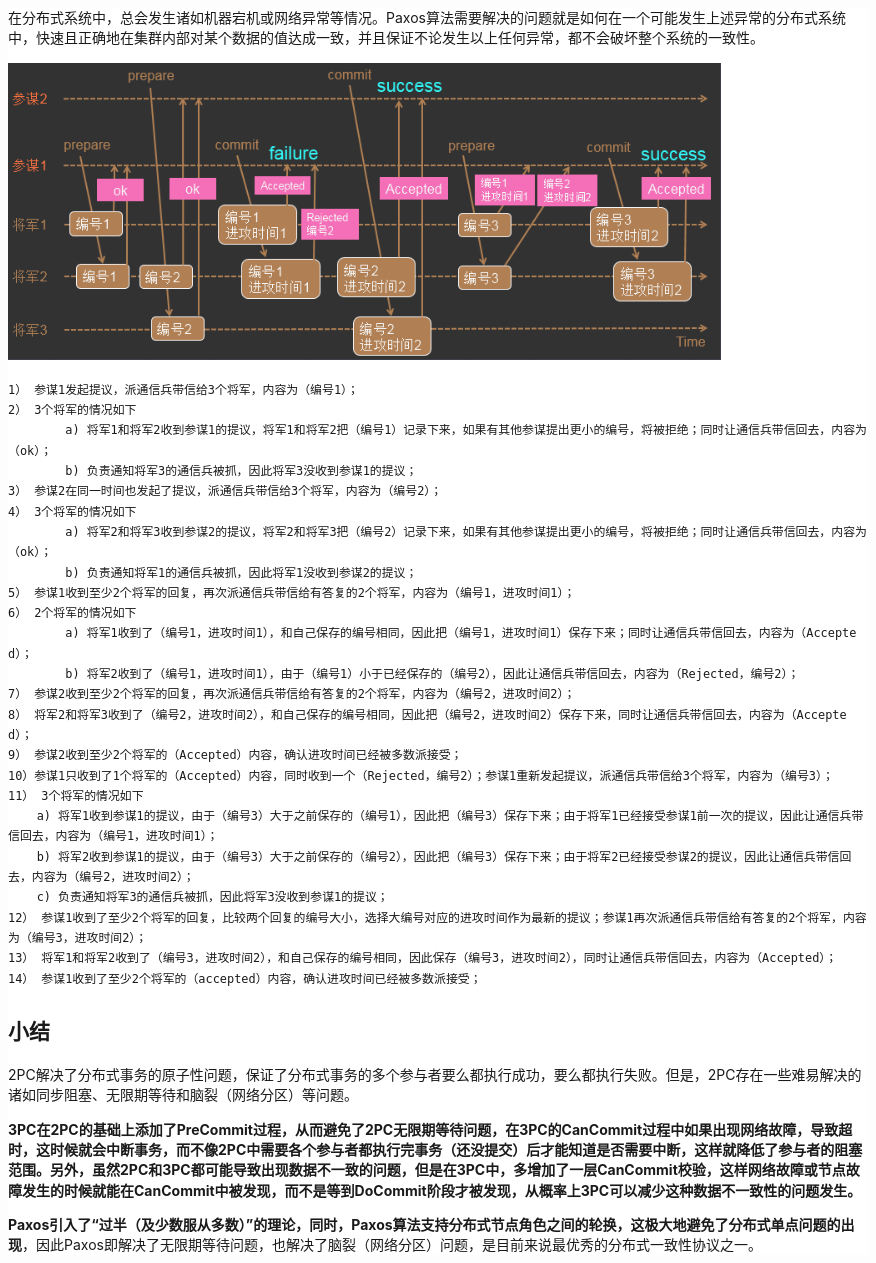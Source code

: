 ​		在分布式系统中，总会发生诸如机器宕机或网络异常等情况。Paxos算法需要解决的问题就是如何在一个可能发生上述异常的分布式系统中，快速且正确地在集群内部对某个数据的值达成一致，并且保证不论发生以上任何异常，都不会破坏整个系统的一致性。

![lALPBbCc1Y5GD7LNASnNAsk_713_297](assets/clip_image001-4609310.png)

```
1） 参谋1发起提议，派通信兵带信给3个将军，内容为（编号1）；
2） 3个将军的情况如下
		a) 将军1和将军2收到参谋1的提议，将军1和将军2把（编号1）记录下来，如果有其他参谋提出更小的编号，将被拒绝；同时让通信兵带信回去，内容为（ok）；
		b) 负责通知将军3的通信兵被抓，因此将军3没收到参谋1的提议；
3） 参谋2在同一时间也发起了提议，派通信兵带信给3个将军，内容为（编号2）；
4） 3个将军的情况如下
		a) 将军2和将军3收到参谋2的提议，将军2和将军3把（编号2）记录下来，如果有其他参谋提出更小的编号，将被拒绝；同时让通信兵带信回去，内容为（ok）；
		b) 负责通知将军1的通信兵被抓，因此将军1没收到参谋2的提议；
5） 参谋1收到至少2个将军的回复，再次派通信兵带信给有答复的2个将军，内容为（编号1，进攻时间1）；
6） 2个将军的情况如下
		a) 将军1收到了（编号1，进攻时间1），和自己保存的编号相同，因此把（编号1，进攻时间1）保存下来；同时让通信兵带信回去，内容为（Accepted）；
		b) 将军2收到了（编号1，进攻时间1），由于（编号1）小于已经保存的（编号2），因此让通信兵带信回去，内容为（Rejected，编号2）；
7） 参谋2收到至少2个将军的回复，再次派通信兵带信给有答复的2个将军，内容为（编号2，进攻时间2）；
8） 将军2和将军3收到了（编号2，进攻时间2），和自己保存的编号相同，因此把（编号2，进攻时间2）保存下来，同时让通信兵带信回去，内容为（Accepted）；
9） 参谋2收到至少2个将军的（Accepted）内容，确认进攻时间已经被多数派接受；
10）参谋1只收到了1个将军的（Accepted）内容，同时收到一个（Rejected，编号2）；参谋1重新发起提议，派通信兵带信给3个将军，内容为（编号3）；
11） 3个将军的情况如下
	a) 将军1收到参谋1的提议，由于（编号3）大于之前保存的（编号1），因此把（编号3）保存下来；由于将军1已经接受参谋1前一次的提议，因此让通信兵带信回去，内容为（编号1，进攻时间1）；
	b) 将军2收到参谋1的提议，由于（编号3）大于之前保存的（编号2），因此把（编号3）保存下来；由于将军2已经接受参谋2的提议，因此让通信兵带信回去，内容为（编号2，进攻时间2）；
	c) 负责通知将军3的通信兵被抓，因此将军3没收到参谋1的提议；
12） 参谋1收到了至少2个将军的回复，比较两个回复的编号大小，选择大编号对应的进攻时间作为最新的提议；参谋1再次派通信兵带信给有答复的2个将军，内容为（编号3，进攻时间2）；
13） 将军1和将军2收到了（编号3，进攻时间2），和自己保存的编号相同，因此保存（编号3，进攻时间2），同时让通信兵带信回去，内容为（Accepted）；
14） 参谋1收到了至少2个将军的（accepted）内容，确认进攻时间已经被多数派接受；
```



## 小结

​		2PC解决了分布式事务的原子性问题，保证了分布式事务的多个参与者要么都执行成功，要么都执行失败。但是，2PC存在一些难易解决的诸如同步阻塞、无限期等待和脑裂（网络分区）等问题。

​		**3PC在2PC的基础上添加了PreCommit过程，从而避免了2PC无限期等待问题，在3PC的CanCommit过程中如果出现网络故障，导致超时，这时候就会中断事务，而不像2PC中需要各个参与者都执行完事务（还没提交）后才能知道是否需要中断，这样就降低了参与者的阻塞范围。另外，虽然2PC和3PC都可能导致出现数据不一致的问题，但是在3PC中，多增加了一层CanCommit校验，这样网络故障或节点故障发生的时候就能在CanCommit中被发现，而不是等到DoCommit阶段才被发现，从概率上3PC可以减少这种数据不一致性的问题发生。**

​		**Paxos引入了“过半（及少数服从多数）”的理论，同时，Paxos算法支持分布式节点角色之间的轮换，这极大地避免了分布式单点问题的出现**，因此Paxos即解决了无限期等待问题，也解决了脑裂（网络分区）问题，是目前来说最优秀的分布式一致性协议之一。

